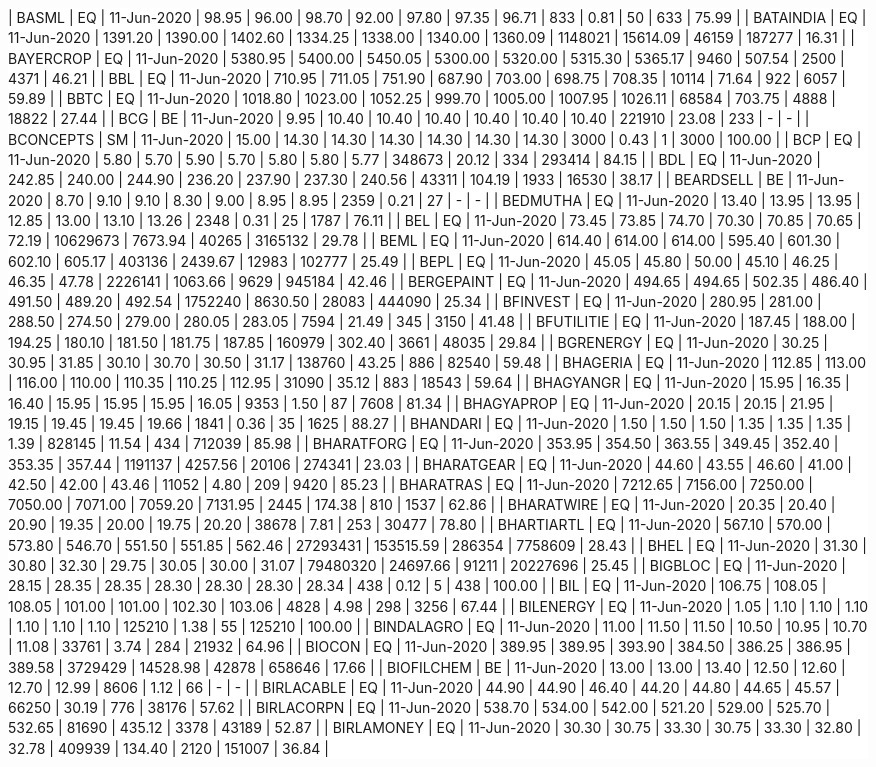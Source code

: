 | BASML | EQ | 11-Jun-2020 | 98.95 | 96.00 | 98.70 | 92.00 | 97.80 | 97.35 | 96.71 | 833 | 0.81 | 50 | 633 | 75.99 |
| BATAINDIA | EQ | 11-Jun-2020 | 1391.20 | 1390.00 | 1402.60 | 1334.25 | 1338.00 | 1340.00 | 1360.09 | 1148021 | 15614.09 | 46159 | 187277 | 16.31 |
| BAYERCROP | EQ | 11-Jun-2020 | 5380.95 | 5400.00 | 5450.05 | 5300.00 | 5320.00 | 5315.30 | 5365.17 | 9460 | 507.54 | 2500 | 4371 | 46.21 |
| BBL | EQ | 11-Jun-2020 | 710.95 | 711.05 | 751.90 | 687.90 | 703.00 | 698.75 | 708.35 | 10114 | 71.64 | 922 | 6057 | 59.89 |
| BBTC | EQ | 11-Jun-2020 | 1018.80 | 1023.00 | 1052.25 | 999.70 | 1005.00 | 1007.95 | 1026.11 | 68584 | 703.75 | 4888 | 18822 | 27.44 |
| BCG | BE | 11-Jun-2020 | 9.95 | 10.40 | 10.40 | 10.40 | 10.40 | 10.40 | 10.40 | 221910 | 23.08 | 233 | - | - |
| BCONCEPTS | SM | 11-Jun-2020 | 15.00 | 14.30 | 14.30 | 14.30 | 14.30 | 14.30 | 14.30 | 3000 | 0.43 | 1 | 3000 | 100.00 |
| BCP | EQ | 11-Jun-2020 | 5.80 | 5.70 | 5.90 | 5.70 | 5.80 | 5.80 | 5.77 | 348673 | 20.12 | 334 | 293414 | 84.15 |
| BDL | EQ | 11-Jun-2020 | 242.85 | 240.00 | 244.90 | 236.20 | 237.90 | 237.30 | 240.56 | 43311 | 104.19 | 1933 | 16530 | 38.17 |
| BEARDSELL | BE | 11-Jun-2020 | 8.70 | 9.10 | 9.10 | 8.30 | 9.00 | 8.95 | 8.95 | 2359 | 0.21 | 27 | - | - |
| BEDMUTHA | EQ | 11-Jun-2020 | 13.40 | 13.95 | 13.95 | 12.85 | 13.00 | 13.10 | 13.26 | 2348 | 0.31 | 25 | 1787 | 76.11 |
| BEL | EQ | 11-Jun-2020 | 73.45 | 73.85 | 74.70 | 70.30 | 70.85 | 70.65 | 72.19 | 10629673 | 7673.94 | 40265 | 3165132 | 29.78 |
| BEML | EQ | 11-Jun-2020 | 614.40 | 614.00 | 614.00 | 595.40 | 601.30 | 602.10 | 605.17 | 403136 | 2439.67 | 12983 | 102777 | 25.49 |
| BEPL | EQ | 11-Jun-2020 | 45.05 | 45.80 | 50.00 | 45.10 | 46.25 | 46.35 | 47.78 | 2226141 | 1063.66 | 9629 | 945184 | 42.46 |
| BERGEPAINT | EQ | 11-Jun-2020 | 494.65 | 494.65 | 502.35 | 486.40 | 491.50 | 489.20 | 492.54 | 1752240 | 8630.50 | 28083 | 444090 | 25.34 |
| BFINVEST | EQ | 11-Jun-2020 | 280.95 | 281.00 | 288.50 | 274.50 | 279.00 | 280.05 | 283.05 | 7594 | 21.49 | 345 | 3150 | 41.48 |
| BFUTILITIE | EQ | 11-Jun-2020 | 187.45 | 188.00 | 194.25 | 180.10 | 181.50 | 181.75 | 187.85 | 160979 | 302.40 | 3661 | 48035 | 29.84 |
| BGRENERGY | EQ | 11-Jun-2020 | 30.25 | 30.95 | 31.85 | 30.10 | 30.70 | 30.50 | 31.17 | 138760 | 43.25 | 886 | 82540 | 59.48 |
| BHAGERIA | EQ | 11-Jun-2020 | 112.85 | 113.00 | 116.00 | 110.00 | 110.35 | 110.25 | 112.95 | 31090 | 35.12 | 883 | 18543 | 59.64 |
| BHAGYANGR | EQ | 11-Jun-2020 | 15.95 | 16.35 | 16.40 | 15.95 | 15.95 | 15.95 | 16.05 | 9353 | 1.50 | 87 | 7608 | 81.34 |
| BHAGYAPROP | EQ | 11-Jun-2020 | 20.15 | 20.15 | 21.95 | 19.15 | 19.45 | 19.45 | 19.66 | 1841 | 0.36 | 35 | 1625 | 88.27 |
| BHANDARI | EQ | 11-Jun-2020 | 1.50 | 1.50 | 1.50 | 1.35 | 1.35 | 1.35 | 1.39 | 828145 | 11.54 | 434 | 712039 | 85.98 |
| BHARATFORG | EQ | 11-Jun-2020 | 353.95 | 354.50 | 363.55 | 349.45 | 352.40 | 353.35 | 357.44 | 1191137 | 4257.56 | 20106 | 274341 | 23.03 |
| BHARATGEAR | EQ | 11-Jun-2020 | 44.60 | 43.55 | 46.60 | 41.00 | 42.50 | 42.00 | 43.46 | 11052 | 4.80 | 209 | 9420 | 85.23 |
| BHARATRAS | EQ | 11-Jun-2020 | 7212.65 | 7156.00 | 7250.00 | 7050.00 | 7071.00 | 7059.20 | 7131.95 | 2445 | 174.38 | 810 | 1537 | 62.86 |
| BHARATWIRE | EQ | 11-Jun-2020 | 20.35 | 20.40 | 20.90 | 19.35 | 20.00 | 19.75 | 20.20 | 38678 | 7.81 | 253 | 30477 | 78.80 |
| BHARTIARTL | EQ | 11-Jun-2020 | 567.10 | 570.00 | 573.80 | 546.70 | 551.50 | 551.85 | 562.46 | 27293431 | 153515.59 | 286354 | 7758609 | 28.43 |
| BHEL | EQ | 11-Jun-2020 | 31.30 | 30.80 | 32.30 | 29.75 | 30.05 | 30.00 | 31.07 | 79480320 | 24697.66 | 91211 | 20227696 | 25.45 |
| BIGBLOC | EQ | 11-Jun-2020 | 28.15 | 28.35 | 28.35 | 28.30 | 28.30 | 28.30 | 28.34 | 438 | 0.12 | 5 | 438 | 100.00 |
| BIL | EQ | 11-Jun-2020 | 106.75 | 108.05 | 108.05 | 101.00 | 101.00 | 102.30 | 103.06 | 4828 | 4.98 | 298 | 3256 | 67.44 |
| BILENERGY | EQ | 11-Jun-2020 | 1.05 | 1.10 | 1.10 | 1.10 | 1.10 | 1.10 | 1.10 | 125210 | 1.38 | 55 | 125210 | 100.00 |
| BINDALAGRO | EQ | 11-Jun-2020 | 11.00 | 11.50 | 11.50 | 10.50 | 10.95 | 10.70 | 11.08 | 33761 | 3.74 | 284 | 21932 | 64.96 |
| BIOCON | EQ | 11-Jun-2020 | 389.95 | 389.95 | 393.90 | 384.50 | 386.25 | 386.95 | 389.58 | 3729429 | 14528.98 | 42878 | 658646 | 17.66 |
| BIOFILCHEM | BE | 11-Jun-2020 | 13.00 | 13.00 | 13.40 | 12.50 | 12.60 | 12.70 | 12.99 | 8606 | 1.12 | 66 | - | - |
| BIRLACABLE | EQ | 11-Jun-2020 | 44.90 | 44.90 | 46.40 | 44.20 | 44.80 | 44.65 | 45.57 | 66250 | 30.19 | 776 | 38176 | 57.62 |
| BIRLACORPN | EQ | 11-Jun-2020 | 538.70 | 534.00 | 542.00 | 521.20 | 529.00 | 525.70 | 532.65 | 81690 | 435.12 | 3378 | 43189 | 52.87 |
| BIRLAMONEY | EQ | 11-Jun-2020 | 30.30 | 30.75 | 33.30 | 30.75 | 33.30 | 32.80 | 32.78 | 409939 | 134.40 | 2120 | 151007 | 36.84 |